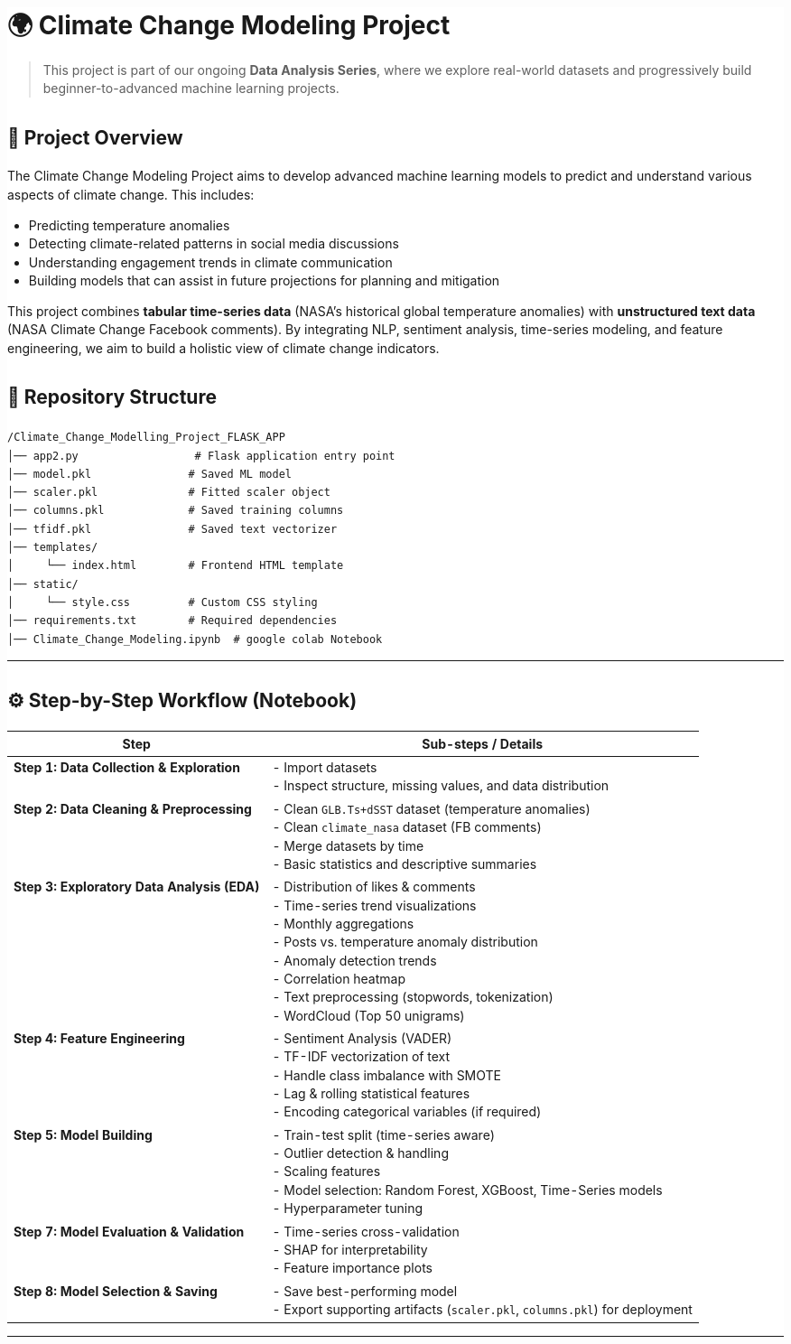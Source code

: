 # 🌍 Climate Change Modeling Project

> This project is part of our ongoing **Data Analysis Series**, where we explore real-world datasets and progressively build beginner-to-advanced machine learning projects.  


## 📖 Project Overview  

The Climate Change Modeling Project aims to develop advanced machine learning models to predict and understand various aspects of climate change. This includes:  

- Predicting temperature anomalies  
- Detecting climate-related patterns in social media discussions  
- Understanding engagement trends in climate communication  
- Building models that can assist in future projections for planning and mitigation  

This project combines **tabular time-series data** (NASA’s historical global temperature anomalies) with **unstructured text data** (NASA Climate Change Facebook comments). By integrating NLP, sentiment analysis, time-series modeling, and feature engineering, we aim to build a holistic view of climate change indicators.  


## 📂 Repository Structure
```
/Climate_Change_Modelling_Project_FLASK_APP
│── app2.py                  # Flask application entry point
│── model.pkl               # Saved ML model
│── scaler.pkl              # Fitted scaler object
│── columns.pkl             # Saved training columns
│── tfidf.pkl               # Saved text vectorizer 
│── templates/
│     └── index.html        # Frontend HTML template
│── static/
│     └── style.css         # Custom CSS styling
│── requirements.txt        # Required dependencies
│── Climate_Change_Modeling.ipynb  # google colab Notebook 

```
---

## ⚙️ Step-by-Step Workflow (Notebook)

| **Step**                                    | **Sub-steps / Details**                                                                                                                                                                                                                                                                                    |
| ------------------------------------------- | ---------------------------------------------------------------------------------------------------------------------------------------------------------------------------------------------------------------------------------------------------------------------------------------------------------- |
| **Step 1: Data Collection & Exploration**   | - Import datasets <br> - Inspect structure, missing values, and data distribution                                                                                                                                                                                                                          |
| **Step 2: Data Cleaning & Preprocessing**   | - Clean `GLB.Ts+dSST` dataset (temperature anomalies) <br> - Clean `climate_nasa` dataset (FB comments) <br> - Merge datasets by time <br> - Basic statistics and descriptive summaries                                                                                                                    |
| **Step 3: Exploratory Data Analysis (EDA)** | - Distribution of likes & comments <br> - Time-series trend visualizations <br> - Monthly aggregations <br> - Posts vs. temperature anomaly distribution <br> - Anomaly detection trends <br> - Correlation heatmap <br> - Text preprocessing (stopwords, tokenization) <br> - WordCloud (Top 50 unigrams) |
| **Step 4: Feature Engineering**             | - Sentiment Analysis (VADER) <br> - TF-IDF vectorization of text <br> - Handle class imbalance with SMOTE <br> - Lag & rolling statistical features <br> - Encoding categorical variables (if required)                                                                                                    |
| **Step 5: Model Building**                  | - Train-test split (time-series aware) <br> - Outlier detection & handling <br> - Scaling features <br> - Model selection: Random Forest, XGBoost, Time-Series models <br> - Hyperparameter tuning                                                                                                         |
| **Step 7: Model Evaluation & Validation**   | - Time-series cross-validation <br> - SHAP for interpretability <br> - Feature importance plots                                                                                                                                                                                                            |
| **Step 8: Model Selection & Saving**        | - Save best-performing model <br> - Export supporting artifacts (`scaler.pkl`, `columns.pkl`) for deployment      |                        

---          
